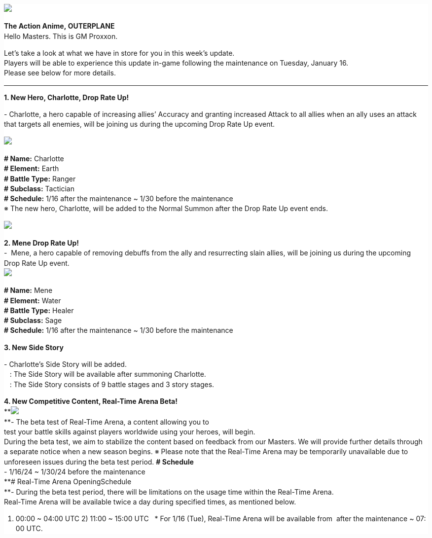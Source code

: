 
![](/images/news/legacy/patchnotes/2024-01-15-1-16-tue-update-notice/2b373ab69b0647cfbd834454a907f4e5.webp)  
  

**The Action Anime, OUTERPLANE**  
Hello Masters. This is GM Proxxon.  

Let’s take a look at what we have in store for you in this week’s update.  
Players will be able to experience this update in-game following the maintenance on Tuesday, January 16.  
Please see below for more details.

* * *

**1\. New Hero, Charlotte, Drop Rate Up!**

\- Charlotte, a hero capable of increasing allies’ Accuracy and granting increased Attack to all allies when an ally uses an attack that targets all enemies, will be joining us during the upcoming Drop Rate Up event.

![](/images/news/legacy/patchnotes/2024-01-15-1-16-tue-update-notice/bf1c3ebeb7254a7c8cfbc0f4dde32293.webp)  

**\# Name:** Charlotte  
**\# Element:** Earth  
**\# Battle Type:** Ranger  
**\# Subclass:** Tactician  
**\# Schedule:** 1/16 after the maintenance ~ 1/30 before the maintenance  
※ The new hero, Charlotte, will be added to the Normal Summon after the Drop Rate Up event ends.

![](/images/news/legacy/patchnotes/2024-01-15-1-16-tue-update-notice/9783ce26eaed4f998d39d0d79b49622a.webp)  
  
**2\. Mene Drop Rate Up!**  
\-  Mene, a hero capable of removing debuffs from the ally and resurrecting slain allies, will be joining us during the upcoming Drop Rate Up event.  
![](/images/news/legacy/patchnotes/2024-01-15-1-16-tue-update-notice/05462368cd5347519e6ffb02e2b04430.webp)  

**\# Name:** Mene  
**\# Element:** Water  
**\# Battle Type:** Healer  
**\# Subclass:** Sage  
**\# Schedule:** 1/16 after the maintenance ~ 1/30 before the maintenance

**3\. New Side Story**

\- Charlotte’s Side Story will be added.  
   : The Side Story will be available after summoning Charlotte.  
   : The Side Story consists of 9 battle stages and 3 story stages.

  
**4\. New Competitive Content, Real-Time Arena Beta!**   
**![](/images/news/legacy/patchnotes/2024-01-15-1-16-tue-update-notice/f6d0bbb10ce74f598e0d65aadccc0470.webp)  
**\- The beta test of Real-Time Arena, a content allowing you to  
test your battle skills against players worldwide using your heroes, will begin.  
During the beta test, we aim to stabilize the content based on feedback from our Masters. We will provide further details through a separate notice when a new season begins. ※ Please note that the Real-Time Arena may be temporarily unavailable due to unforeseen issues during the beta test period. **\# Schedule**  
\- 1/16/24 ~ 1/30/24 before the maintenance  
**\# Real-Time Arena OpeningSchedule  
**\- During the beta test period, there will be limitations on the usage time within the Real-Time Arena.  
Real-Time Arena will be available twice a day during specified times, as mentioned below.  
1) 00:00 ~ 04:00 UTC 2) 11:00 ~ 15:00 UTC   \* For 1/16 (Tue), Real-Time Arena will be available from  after the maintenance ~ 07: 00 UTC.
